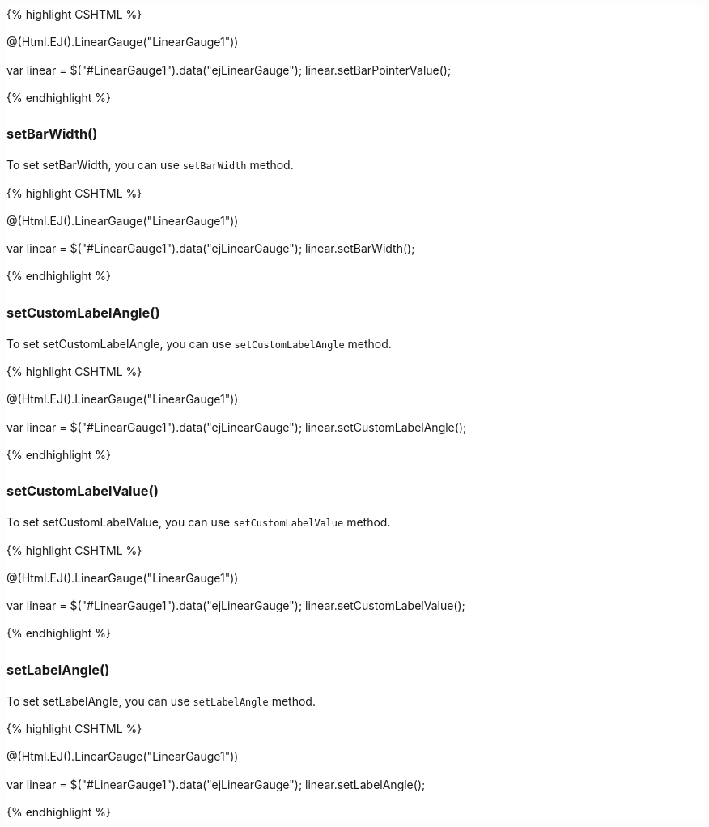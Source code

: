 
{% highlight CSHTML %}
 
@(Html.EJ().LinearGauge("LinearGauge1"))

var linear = $("#LinearGauge1").data("ejLinearGauge");
linear.setBarPointerValue();

{% endhighlight %}


### setBarWidth()

To set setBarWidth, you can use `setBarWidth` method.


{% highlight CSHTML %}
 
@(Html.EJ().LinearGauge("LinearGauge1"))

var linear = $("#LinearGauge1").data("ejLinearGauge");
linear.setBarWidth();

{% endhighlight %}


### setCustomLabelAngle()

To set setCustomLabelAngle, you can use `setCustomLabelAngle` method.


{% highlight CSHTML %}
 
@(Html.EJ().LinearGauge("LinearGauge1"))

var linear = $("#LinearGauge1").data("ejLinearGauge");
linear.setCustomLabelAngle();

{% endhighlight %}


### setCustomLabelValue()

To set setCustomLabelValue, you can use `setCustomLabelValue` method.



{% highlight CSHTML %}
 
@(Html.EJ().LinearGauge("LinearGauge1"))

var linear = $("#LinearGauge1").data("ejLinearGauge");
linear.setCustomLabelValue();

{% endhighlight %}



### setLabelAngle()

To set setLabelAngle, you can use `setLabelAngle` method.


{% highlight CSHTML %}
 
@(Html.EJ().LinearGauge("LinearGauge1"))

var linear = $("#LinearGauge1").data("ejLinearGauge");
linear.setLabelAngle();

{% endhighlight %}
